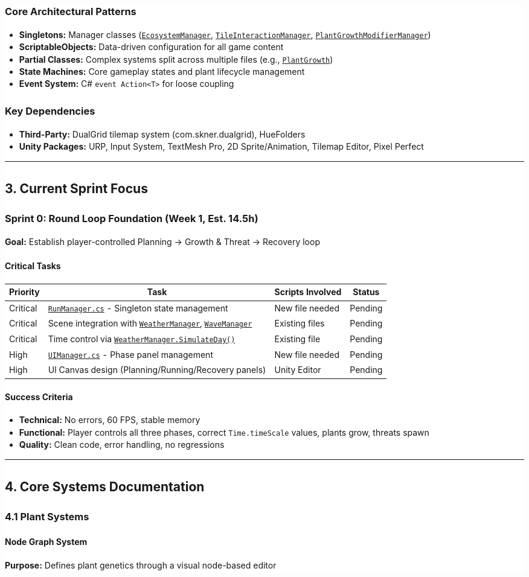 ### Core Architectural Patterns
- **Singletons:** Manager classes ([`EcosystemManager`](Assets/Scripts/Ecosystem/Core/EcosystemManager.cs), [`TileInteractionManager`](Assets/Scripts/Tiles/Data/TileInteractionManager.cs), [`PlantGrowthModifierManager`](Assets/Scripts/Tiles/Data/PlantGrowthModifierManager.cs))
- **ScriptableObjects:** Data-driven configuration for all game content
- **Partial Classes:** Complex systems split across multiple files (e.g., [`PlantGrowth`](Assets/Scripts/Battle/Plant/PlantGrowth.cs))
- **State Machines:** Core gameplay states and plant lifecycle management
- **Event System:** C# `event Action<T>` for loose coupling

### Key Dependencies
- **Third-Party:** DualGrid tilemap system (com.skner.dualgrid), HueFolders
- **Unity Packages:** URP, Input System, TextMesh Pro, 2D Sprite/Animation, Tilemap Editor, Pixel Perfect

---

## 3. Current Sprint Focus

### Sprint 0: Round Loop Foundation (Week 1, Est. 14.5h)
**Goal:** Establish player-controlled Planning → Growth & Threat → Recovery loop

#### Critical Tasks
| Priority | Task | Scripts Involved | Status |
|----------|------|------------------|---------|
| Critical | [`RunManager.cs`](Assets/Scripts/Core/RunManager.cs) - Singleton state management | New file needed | Pending |
| Critical | Scene integration with [`WeatherManager`](Assets/Scripts/Battle/Plant/WeatherManager.cs), [`WaveManager`](Assets/Scripts/Ecosystem/Core/WaveManager.cs) | Existing files | Pending |
| Critical | Time control via [`WeatherManager.SimulateDay()`](Assets/Scripts/Battle/Plant/WeatherManager.cs) | Existing file | Pending |
| High | [`UIManager.cs`](Assets/Scripts/UI/UIManager.cs) - Phase panel management | New file needed | Pending |
| High | UI Canvas design (Planning/Running/Recovery panels) | Unity Editor | Pending |

#### Success Criteria
- **Technical:** No errors, 60 FPS, stable memory
- **Functional:** Player controls all three phases, correct `Time.timeScale` values, plants grow, threats spawn
- **Quality:** Clean code, error handling, no regressions

---

## 4. Core Systems Documentation

### 4.1 Plant Systems

#### Node Graph System
**Purpose:** Defines plant genetics through a visual node-based editor
